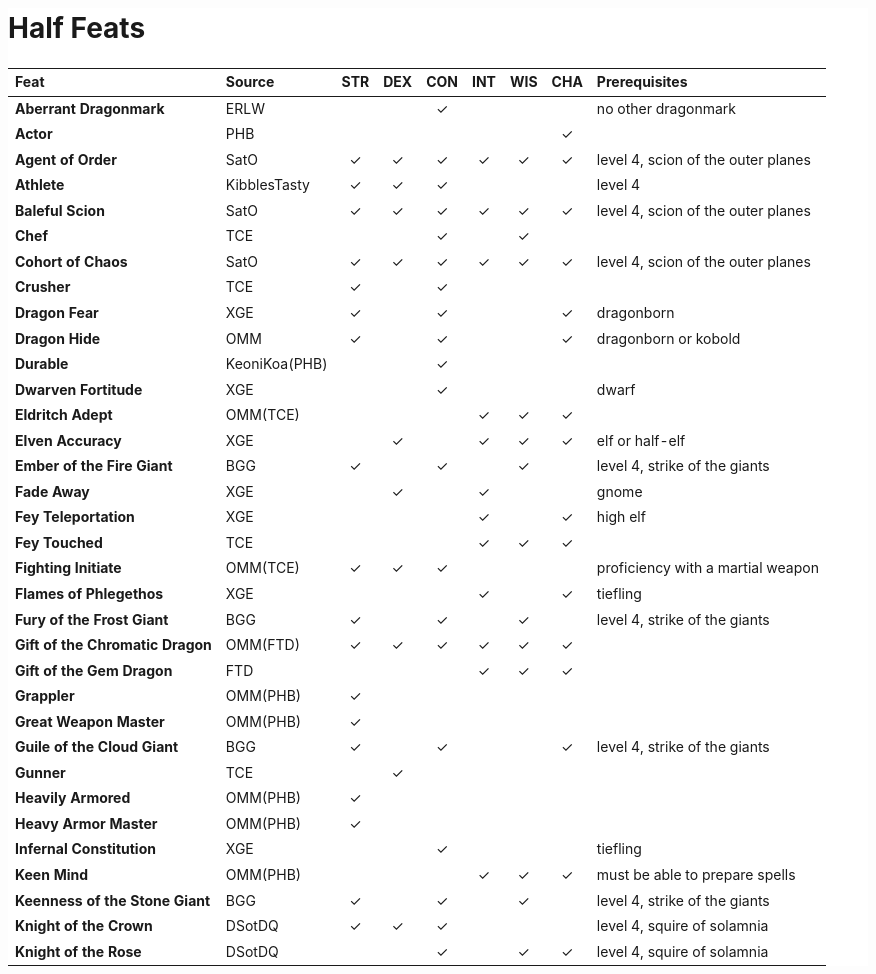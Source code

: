 # Half Feats

| Feat                             | Source            | STR | DEX | CON | INT | WIS | CHA | Prerequisites |
|:---------------------------------|:------------------|:---:|:---:|:---:|:---:|:---:|:---:|:--------------|
| **Aberrant Dragonmark**          | ERLW              |     |     |  ✓  |     |     |     | no other dragonmark |
| **Actor**                        | PHB               |     |     |     |     |     |  ✓  |  |
| **Agent of Order**               | SatO              |  ✓  |  ✓  |  ✓  |  ✓  |  ✓  |  ✓  | level 4, scion of the outer planes |
| **Athlete**                      | KibblesTasty      |  ✓  |  ✓  |  ✓  |     |     |     | level 4 |
| **Baleful Scion**                | SatO              |  ✓  |  ✓  |  ✓  |  ✓  |  ✓  |  ✓  | level 4, scion of the outer planes |
| **Chef**                         | TCE               |     |     |  ✓  |     |  ✓  |     |  |
| **Cohort of Chaos**              | SatO              |  ✓  |  ✓  |  ✓  |  ✓  |  ✓  |  ✓  | level 4, scion of the outer planes |
| **Crusher**                      | TCE               |  ✓  |     |  ✓  |     |     |     |  |
| **Dragon Fear**                  | XGE               |  ✓  |     |  ✓  |     |     |  ✓  | dragonborn |
| **Dragon Hide**                  | OMM               |  ✓  |     |  ✓  |     |     |  ✓  | dragonborn or kobold |
| **Durable**                      | KeoniKoa(PHB)     |     |     |  ✓  |     |     |     |  |
| **Dwarven Fortitude**            | XGE               |     |     |  ✓  |     |     |     | dwarf |
| **Eldritch Adept**               | OMM(TCE)          |     |     |     |  ✓  |  ✓  |  ✓  |  |
| **Elven Accuracy**               | XGE               |     |  ✓  |     |  ✓  |  ✓  |  ✓  | elf or half-elf |
| **Ember of the Fire Giant**      | BGG               |  ✓  |     |  ✓  |     |  ✓  |     | level 4, strike of the giants |
| **Fade Away**                    | XGE               |     |  ✓  |     |  ✓  |     |     | gnome |
| **Fey Teleportation**            | XGE               |     |     |     |  ✓  |     |  ✓  | high elf |
| **Fey Touched**                  | TCE               |     |     |     |  ✓  |  ✓  |  ✓  |  |
| **Fighting Initiate**            | OMM(TCE)          |  ✓  |  ✓  |  ✓  |     |     |     | proficiency with a martial weapon |
| **Flames of Phlegethos**         | XGE               |     |     |     |  ✓  |     |  ✓  | tiefling |
| **Fury of the Frost Giant**      | BGG               |  ✓  |     |  ✓  |     |  ✓  |     | level 4, strike of the giants |
| **Gift of the Chromatic Dragon** | OMM(FTD)          |  ✓  |  ✓  |  ✓  |  ✓  |  ✓  |  ✓  |  |
| **Gift of the Gem Dragon**       | FTD               |     |     |     |  ✓  |  ✓  |  ✓  |  |
| **Grappler**                     | OMM(PHB)          |  ✓  |     |     |     |     |     |  |
| **Great Weapon Master**          | OMM(PHB)          |  ✓  |     |     |     |     |     |  |
| **Guile of the Cloud Giant**     | BGG               |  ✓  |     |  ✓  |     |     |  ✓  | level 4, strike of the giants |
| **Gunner**                       | TCE               |     |  ✓  |     |     |     |     |  |
| **Heavily Armored**              | OMM(PHB)          |  ✓  |     |     |     |     |     |  |
| **Heavy Armor Master**           | OMM(PHB)          |  ✓  |     |     |     |     |     |  |
| **Infernal Constitution**        | XGE               |     |     |  ✓  |     |     |     | tiefling |
| **Keen Mind**                    | OMM(PHB)          |     |     |     |  ✓  |  ✓  |  ✓  | must be able to prepare spells |
| **Keenness of the Stone Giant**  | BGG               |  ✓  |     |  ✓  |     |  ✓  |     | level 4, strike of the giants |
| **Knight of the Crown**          | DSotDQ            |  ✓  |  ✓  |  ✓  |     |     |     | level 4, squire of solamnia |
| **Knight of the Rose**           | DSotDQ            |     |     |  ✓  |     |  ✓  |  ✓  | level 4, squire of solamnia |